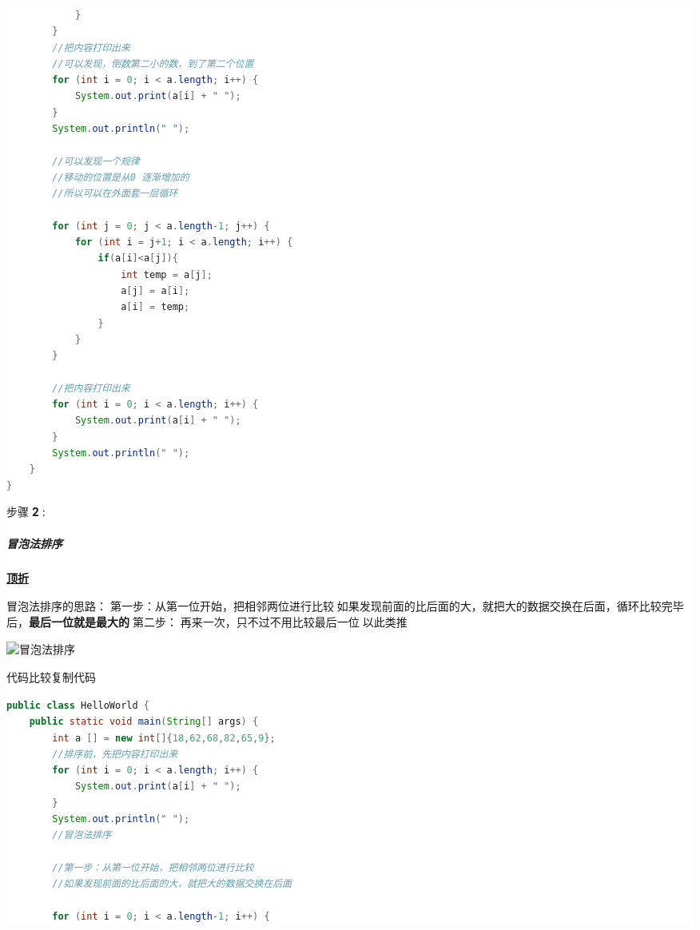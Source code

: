 ```java
            }
        }
        //把内容打印出来
        //可以发现，倒数第二小的数，到了第二个位置
        for (int i = 0; i < a.length; i++) {
            System.out.print(a[i] + " ");
        }
        System.out.println(" ");       
         
        //可以发现一个规律
        //移动的位置是从0 逐渐增加的
        //所以可以在外面套一层循环
         
        for (int j = 0; j < a.length-1; j++) {
            for (int i = j+1; i < a.length; i++) {
                if(a[i]<a[j]){  
                    int temp = a[j];
                    a[j] = a[i];
                    a[i] = temp;
                }
            }
        }
         
        //把内容打印出来
        for (int i = 0; i < a.length; i++) {
            System.out.print(a[i] + " ");
        }
        System.out.println(" ");       
    }
}
```



 步骤 **2** : 

##### 冒泡法排序

[**顶**](https://how2j.cn/k/array/array-sort/282.html#)[**折**](https://how2j.cn/k/array/array-sort/282.html#nowhere)

冒泡法排序的思路：
第一步：从第一位开始，把相邻两位进行比较
如果发现前面的比后面的大，就把大的数据交换在后面，循环比较完毕后，**最后一位就是最大的**
第二步： 再来一次，只不过不用比较最后一位
以此类推

![冒泡法排序](https://stepimagewm.how2j.cn/574.png)

代码比较复制代码

```java
public class HelloWorld {
    public static void main(String[] args) {
        int a [] = new int[]{18,62,68,82,65,9};
        //排序前，先把内容打印出来
        for (int i = 0; i < a.length; i++) {
            System.out.print(a[i] + " ");
        }
        System.out.println(" ");
        //冒泡法排序
      
        //第一步：从第一位开始，把相邻两位进行比较
        //如果发现前面的比后面的大，就把大的数据交换在后面
          
        for (int i = 0; i < a.length-1; i++) {
```